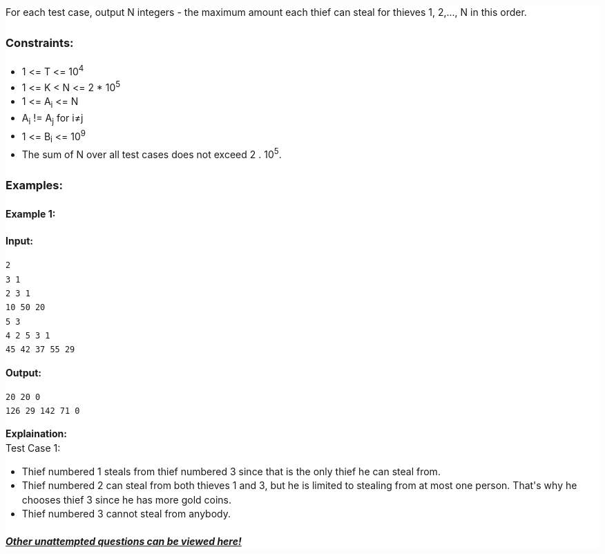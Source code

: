 For each test case, output N integers - the maximum amount each thief can steal for thieves 1, 2,..., N in this order.

### Constraints:
- 1 <= T <= 10<sup>4 </sup>
- 1 <= K < N <= 2 * 10<sup>5 </sup>
- 1 <= A<sub>i</sub> <= N 
- A<sub>i</sub> !=  A<sub>j</sub> for i≠j 
- 1 <= B<sub>i</sub> <= 10<sup>9 </sup>
- The sum of N over all test cases does not exceed 2 . 10<sup>5</sup>.

### Examples:
#### Example 1:
**Input:**
```
2
3 1
2 3 1
10 50 20
5 3
4 2 5 3 1
45 42 37 55 29
```
**Output:**
```
20 20 0
126 29 142 71 0
```
**Explaination:**  
Test Case 1:
- Thief numbered 1 steals from thief numbered 3 since that is the only thief he can steal from. 
- Thief numbered 2 can steal from both thieves 1 and 3, but he is limited to stealing from at most one person. That's why he chooses thief 3 since he has more gold coins. 
- Thief numbered 3 cannot steal from anybody.



#### <i><a href="https://www.codechef.com/START188D">Other unattempted questions can be viewed here!</a></i>